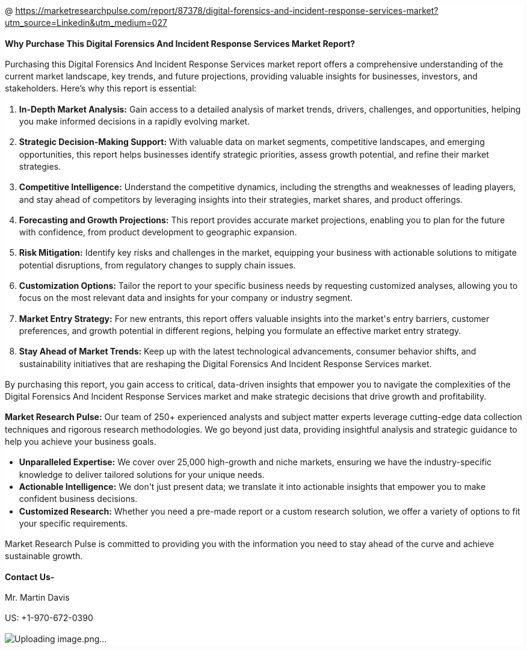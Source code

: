 @&nbsp;<a href="https://marketresearchpulse.com/report/87378/digital-forensics-and-incident-response-services-market?utm_source=Linkedin&utm_medium=027">https://marketresearchpulse.com/report/87378/digital-forensics-and-incident-response-services-market?utm_source=Linkedin&utm_medium=027</a></strong></p><p><strong>Why Purchase This Digital Forensics And Incident Response Services Market Report?</strong></p><p>Purchasing this Digital Forensics And Incident Response Services market report offers a comprehensive understanding of the current market landscape, key trends, and future projections, providing valuable insights for businesses, investors, and stakeholders. Here&rsquo;s why this report is essential:</p><ol><li><p><strong>In-Depth Market Analysis:</strong> Gain access to a detailed analysis of market trends, drivers, challenges, and opportunities, helping you make informed decisions in a rapidly evolving market.</p></li><li><p><strong>Strategic Decision-Making Support:</strong> With valuable data on market segments, competitive landscapes, and emerging opportunities, this report helps businesses identify strategic priorities, assess growth potential, and refine their market strategies.</p></li><li><p><strong>Competitive Intelligence:</strong> Understand the competitive dynamics, including the strengths and weaknesses of leading players, and stay ahead of competitors by leveraging insights into their strategies, market shares, and product offerings.</p></li><li><p><strong>Forecasting and Growth Projections:</strong> This report provides accurate market projections, enabling you to plan for the future with confidence, from product development to geographic expansion.</p></li><li><p><strong>Risk Mitigation:</strong> Identify key risks and challenges in the market, equipping your business with actionable solutions to mitigate potential disruptions, from regulatory changes to supply chain issues.</p></li><li><p><strong>Customization Options:</strong> Tailor the report to your specific business needs by requesting customized analyses, allowing you to focus on the most relevant data and insights for your company or industry segment.</p></li><li><p><strong>Market Entry Strategy:</strong> For new entrants, this report offers valuable insights into the market's entry barriers, customer preferences, and growth potential in different regions, helping you formulate an effective market entry strategy.</p></li><li><p><strong>Stay Ahead of Market Trends:</strong> Keep up with the latest technological advancements, consumer behavior shifts, and sustainability initiatives that are reshaping the Digital Forensics And Incident Response Services market.</p></li></ol><p>By purchasing this report, you gain access to critical, data-driven insights that empower you to navigate the complexities of the Digital Forensics And Incident Response Services market and make strategic decisions that drive growth and profitability.</p><p><strong>Market Research Pulse:</strong>&nbsp;Our team of 250+ experienced analysts and subject matter experts leverage cutting-edge data collection techniques and rigorous research methodologies. We go beyond just data, providing insightful analysis and strategic guidance to help you achieve your business goals.</p><ul><li><strong>Unparalleled Expertise:</strong>&nbsp;We cover over 25,000 high-growth and niche markets, ensuring we have the industry-specific knowledge to deliver tailored solutions for your unique needs.</li><li><strong>Actionable Intelligence:</strong>&nbsp;We don't just present data; we translate it into actionable insights that empower you to make confident business decisions.</li><li><strong>Customized Research:</strong>&nbsp;Whether you need a pre-made report or a custom research solution, we offer a variety of options to fit your specific requirements.</li></ul><p>Market Research Pulse is committed to providing you with the information you need to stay ahead of the curve and achieve sustainable growth.</p><p><strong>Contact Us-</strong></p><p>Mr. Martin Davis</p><p>US: +1-970-672-0390</p>
![Uploading image.png…]()
